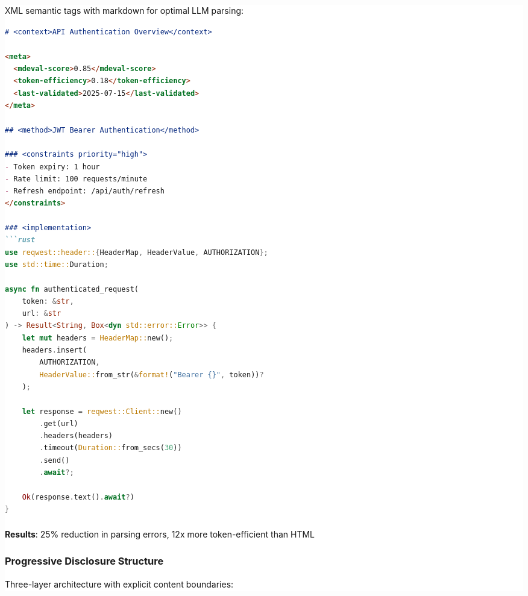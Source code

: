 XML semantic tags with markdown for optimal LLM parsing:

```markdown
# <context>API Authentication Overview</context>

<meta>
  <mdeval-score>0.85</mdeval-score>
  <token-efficiency>0.18</token-efficiency>
  <last-validated>2025-07-15</last-validated>
</meta>

## <method>JWT Bearer Authentication</method>

### <constraints priority="high">
- Token expiry: 1 hour
- Rate limit: 100 requests/minute  
- Refresh endpoint: /api/auth/refresh
</constraints>

### <implementation>
```rust
use reqwest::header::{HeaderMap, HeaderValue, AUTHORIZATION};
use std::time::Duration;

async fn authenticated_request(
    token: &str, 
    url: &str
) -> Result<String, Box<dyn std::error::Error>> {
    let mut headers = HeaderMap::new();
    headers.insert(
        AUTHORIZATION, 
        HeaderValue::from_str(&format!("Bearer {}", token))?
    );
    
    let response = reqwest::Client::new()
        .get(url)
        .headers(headers)
        .timeout(Duration::from_secs(30))
        .send()
        .await?;
    
    Ok(response.text().await?)
}
```
### </implementation>

**Results**: 25% reduction in parsing errors, 12x more token-efficient than HTML

### <pattern>Progressive Disclosure Structure</pattern>

Three-layer architecture with explicit content boundaries:
